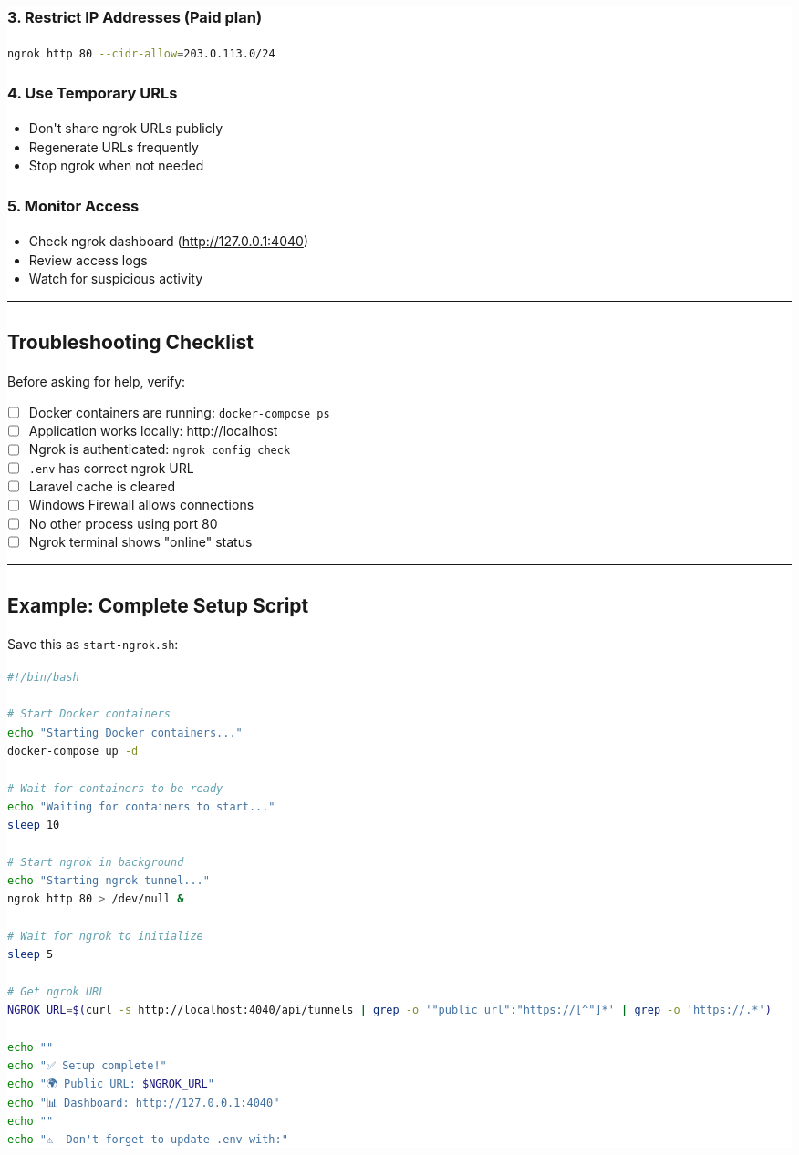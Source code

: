 ### 3. Restrict IP Addresses (Paid plan)
```bash
ngrok http 80 --cidr-allow=203.0.113.0/24
```

### 4. Use Temporary URLs
- Don't share ngrok URLs publicly
- Regenerate URLs frequently
- Stop ngrok when not needed

### 5. Monitor Access
- Check ngrok dashboard (http://127.0.0.1:4040)
- Review access logs
- Watch for suspicious activity

---

## Troubleshooting Checklist

Before asking for help, verify:

- [ ] Docker containers are running: `docker-compose ps`
- [ ] Application works locally: http://localhost
- [ ] Ngrok is authenticated: `ngrok config check`
- [ ] `.env` has correct ngrok URL
- [ ] Laravel cache is cleared
- [ ] Windows Firewall allows connections
- [ ] No other process using port 80
- [ ] Ngrok terminal shows "online" status

---

## Example: Complete Setup Script

Save this as `start-ngrok.sh`:

```bash
#!/bin/bash

# Start Docker containers
echo "Starting Docker containers..."
docker-compose up -d

# Wait for containers to be ready
echo "Waiting for containers to start..."
sleep 10

# Start ngrok in background
echo "Starting ngrok tunnel..."
ngrok http 80 > /dev/null &

# Wait for ngrok to initialize
sleep 5

# Get ngrok URL
NGROK_URL=$(curl -s http://localhost:4040/api/tunnels | grep -o '"public_url":"https://[^"]*' | grep -o 'https://.*')

echo ""
echo "✅ Setup complete!"
echo "🌍 Public URL: $NGROK_URL"
echo "📊 Dashboard: http://127.0.0.1:4040"
echo ""
echo "⚠️  Don't forget to update .env with:"
```